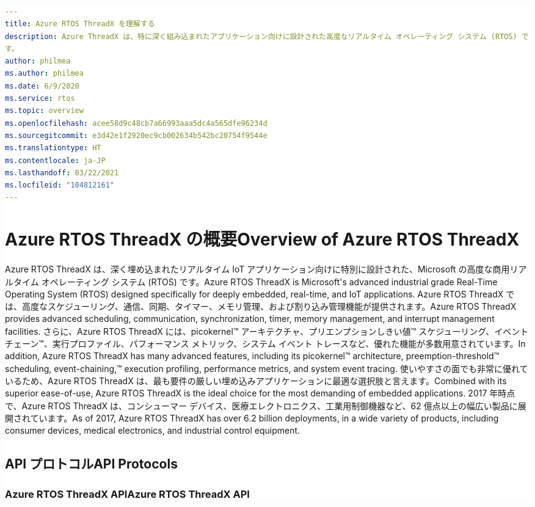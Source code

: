 ```yaml
---
title: Azure RTOS ThreadX を理解する
description: Azure ThreadX は、特に深く組み込まれたアプリケーション向けに設計された高度なリアルタイム オペレーティング システム (RTOS) です。
author: philmea
ms.author: philmea
ms.date: 6/9/2020
ms.service: rtos
ms.topic: overview
ms.openlocfilehash: acee58d9c48cb7a66993aaa5dc4a565dfe96234d
ms.sourcegitcommit: e3d42e1f2920ec9cb002634b542bc20754f9544e
ms.translationtype: HT
ms.contentlocale: ja-JP
ms.lasthandoff: 03/22/2021
ms.locfileid: "104812161"
---
```

# <a name="overview-of-azure-rtos-threadx"></a><span data-ttu-id="b5189-103">Azure RTOS ThreadX の概要</span><span class="sxs-lookup"><span data-stu-id="b5189-103">Overview of Azure RTOS ThreadX</span></span>

<span data-ttu-id="b5189-104">Azure RTOS ThreadX は、深く埋め込まれたリアルタイム IoT アプリケーション向けに特別に設計された、Microsoft の高度な商用リアルタイム オペレーティング システム (RTOS) です。</span><span class="sxs-lookup"><span data-stu-id="b5189-104">Azure RTOS ThreadX is Microsoft's advanced industrial grade Real-Time Operating System (RTOS) designed specifically for deeply embedded, real-time, and IoT applications.</span></span> <span data-ttu-id="b5189-105">Azure RTOS ThreadX では、高度なスケジューリング、通信、同期、タイマー、メモリ管理、および割り込み管理機能が提供されます。</span><span class="sxs-lookup"><span data-stu-id="b5189-105">Azure RTOS ThreadX provides advanced scheduling, communication, synchronization, timer, memory management, and interrupt management facilities.</span></span> <span data-ttu-id="b5189-106">さらに、Azure RTOS ThreadX には、picokernel™ アーキテクチャ、プリエンプションしきい値™ スケジューリング、イベントチェーン™、実行プロファイル、パフォーマンス メトリック、システム イベント トレースなど、優れた機能が多数用意されています。</span><span class="sxs-lookup"><span data-stu-id="b5189-106">In addition, Azure RTOS ThreadX has many advanced features, including its picokernel™ architecture, preemption-threshold™ scheduling, event-chaining,™ execution profiling, performance metrics, and system event tracing.</span></span> <span data-ttu-id="b5189-107">使いやすさの面でも非常に優れているため、Azure RTOS ThreadX は、最も要件の厳しい埋め込みアプリケーションに最適な選択肢と言えます。</span><span class="sxs-lookup"><span data-stu-id="b5189-107">Combined with its superior ease-of-use, Azure RTOS ThreadX is the ideal choice for the most demanding of embedded applications.</span></span> <span data-ttu-id="b5189-108">2017 年時点で、Azure RTOS ThreadX は、コンシューマー デバイス、医療エレクトロニクス、工業用制御機器など、62 億点以上の幅広い製品に展開されています。</span><span class="sxs-lookup"><span data-stu-id="b5189-108">As of 2017, Azure RTOS ThreadX has over 6.2 billion deployments, in a wide variety of products, including consumer devices, medical electronics, and industrial control equipment.</span></span>

## <a name="api-protocols"></a><span data-ttu-id="b5189-109">API プロトコル</span><span class="sxs-lookup"><span data-stu-id="b5189-109">API Protocols</span></span>

### <a name="azure-rtos-threadx-api"></a><span data-ttu-id="b5189-110">Azure RTOS ThreadX API</span><span class="sxs-lookup"><span data-stu-id="b5189-110">Azure RTOS ThreadX API</span></span>
